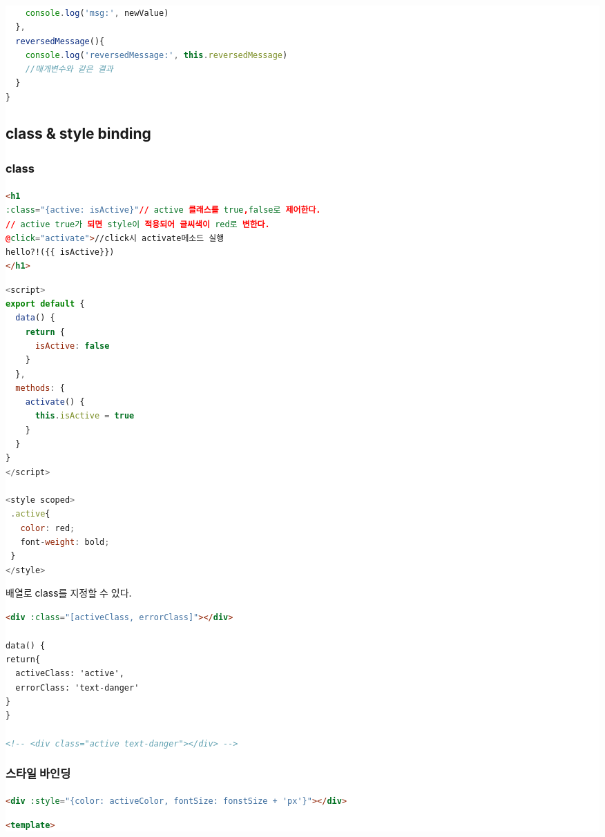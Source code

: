   ```js
      console.log('msg:', newValue)
    },
    reversedMessage(){
      console.log('reversedMessage:', this.reversedMessage)
      //매개변수와 같은 결과 
    }
  }
  ```

  ## class & style binding

  ### class

  ```html
  <h1
  :class="{active: isActive}"// active 클래스를 true,false로 제어한다.
  // active true가 되면 style이 적용되어 글씨색이 red로 변한다. 
  @click="activate">//click시 activate메소드 실행
  hello?!({{ isActive}})
</h1>
```
```js
<script>
export default {
  data() {
    return {
      isActive: false
    }
  },
  methods: {
    activate() {
      this.isActive = true
    }
  }
}
</script>

<style scoped>
 .active{
   color: red;
   font-weight: bold;
 }
</style>
```

  배열로 class를 지정할 수 있다.
  ```html
<div :class="[activeClass, errorClass]"></div>

data() {
  return{
    activeClass: 'active',
    errorClass: 'text-danger'
  }
}

<!-- <div class="active text-danger"></div> -->
```
### 스타일 바인딩
```html
<div :style="{color: activeColor, fontSize: fonstSize + 'px'}"></div>
```
```html
<template>
```